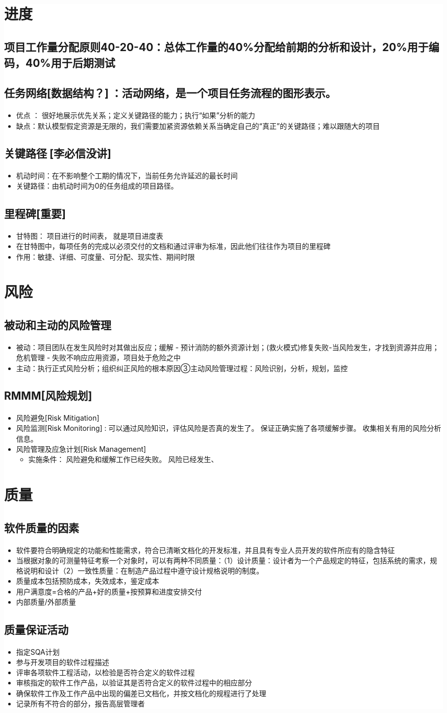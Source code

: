 # 进度
## 项目工作量分配原则40-20-40：总体工作量的40%分配给前期的分析和设计，20%用于编码，40%用于后期测试

## 任务网络[数据结构？] ：活动网络，是一个项目任务流程的图形表示。
* 优点 ： 很好地展示优先关系；定义关键路径的能力；执行“如果”分析的能力
* 缺点：默认模型假定资源是无限的，我们需要加紧资源依赖关系当确定自己的“真正”的关键路径；难以跟随大的项目

## 关键路径 [李必信没讲]
* 机动时间：在不影响整个工期的情况下，当前任务允许延迟的最长时间
* 关键路径：由机动时间为0的任务组成的项目路径。

## 里程碑[重要]
* 甘特图： 项目进行的时间表， 就是项目进度表
* 在甘特图中，每项任务的完成以必须交付的文档和通过评审为标准，因此他们往往作为项目的里程碑
* 作用：敏捷、详细、可度量、可分配、现实性、期间时限

# 风险

## 被动和主动的风险管理
* 被动：项目团队在发生风险时对其做出反应；缓解 - 预计消防的额外资源计划；(救火模式)修复失败-当风险发生，才找到资源并应用；危机管理 - 失败不响应应用资源，项目处于危险之中
* 主动：执行正式风险分析；组织纠正风险的根本原因③主动风险管理过程：风险识别，分析，规划，监控

## RMMM[风险规划]
* 风险避免[Risk Mitigation]
* 风险监测[Risk Monitoring] : 可以通过风险知识，评估风险是否真的发生了。 保证正确实施了各项缓解步骤。 收集相关有用的风险分析信息。
* 风险管理及应急计划[Risk Management]
    * 实施条件： 风险避免和缓解工作已经失败。 风险已经发生、

# 质量

## 软件质量的因素
* 软件要符合明确规定的功能和性能需求，符合已清晰文档化的开发标准，并且具有专业人员开发的软件所应有的隐含特征
* 当根据对象的可测量特征考察一个对象时，可以有两种不同质量：（1）设计质量：设计者为一个产品规定的特征，包括系统的需求，规格说明和设计（2）一致性质量：在制造产品过程中遵守设计规格说明的制度。
* 质量成本包括预防成本，失效成本，鉴定成本
* 用户满意度=合格的产品+好的质量+按预算和进度安排交付
* 内部质量/外部质量

## 质量保证活动
* 指定SQA计划
* 参与开发项目的软件过程描述
* 评审各项软件工程活动，以检验是否符合定义的软件过程
* 审核指定的软件工作产品，以验证其是否符合定义的软件过程中的相应部分
* 确保软件工作及工作产品中出现的偏差已文档化，并按文档化的规程进行了处理
* 记录所有不符合的部分，报告高层管理者
